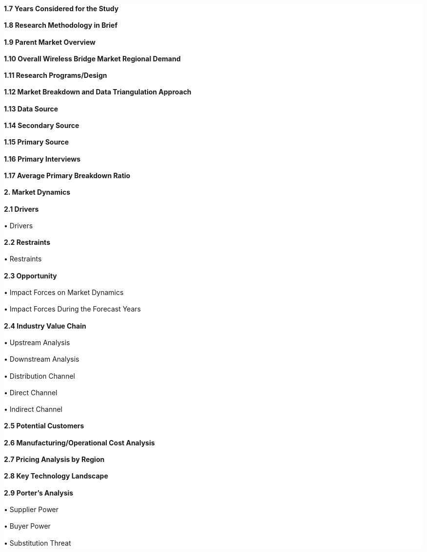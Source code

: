 <strong>1.7 Years Considered for the Study</strong>

<strong>1.8 Research Methodology in Brief</strong>

<strong>1.9 Parent Market Overview</strong>

<strong>1.10 Overall Wireless Bridge Market Regional Demand</strong>

<strong>1.11 Research Programs/Design</strong>

<strong>1.12 Market Breakdown and Data Triangulation Approach</strong>

<strong>1.13 Data Source</strong>

<strong>1.14 Secondary Source</strong>

<strong>1.15 Primary Source</strong>

<strong>1.16 Primary Interviews</strong>

<strong>1.17 Average Primary Breakdown Ratio</strong>

<strong>2. Market Dynamics</strong>

<strong>2.1 Drivers</strong>

• Drivers

<strong>2.2 Restraints</strong>

• Restraints

<strong>2.3 Opportunity</strong>

• Impact Forces on Market Dynamics

• Impact Forces During the Forecast Years

<strong>2.4 Industry Value Chain</strong>

• Upstream Analysis

• Downstream Analysis

• Distribution Channel

• Direct Channel

• Indirect Channel

<strong>2.5 Potential Customers</strong>

<strong>2.6 Manufacturing/Operational Cost Analysis</strong>

<strong>2.7 Pricing Analysis by Region</strong>

<strong>2.8 Key Technology Landscape</strong>

<strong>2.9 Porter’s Analysis</strong>

• Supplier Power

• Buyer Power

• Substitution Threat
